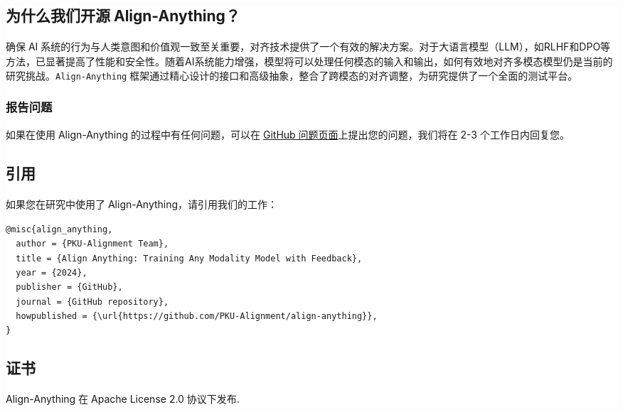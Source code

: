 

## 为什么我们开源 Align-Anything？

确保 AI 系统的行为与人类意图和价值观一致至关重要，对齐技术提供了一个有效的解决方案。对于大语言模型（LLM），如RLHF和DPO等方法，已显著提高了性能和安全性。随着AI系统能力增强，模型将可以处理任何模态的输入和输出，如何有效地对齐多模态模型仍是当前的研究挑战。`Align-Anything` 框架通过精心设计的接口和高级抽象，整合了跨模态的对齐调整，为研究提供了一个全面的测试平台。

### 报告问题
如果在使用 Align-Anything 的过程中有任何问题，可以在 [GitHub 问题页面](https://github.com/PKU-Alignment/align-anything/issues/new/choose)上提出您的问题，我们将在 2-3 个工作日内回复您。

## 引用
如果您在研究中使用了 Align-Anything，请引用我们的工作：
```
@misc{align_anything,
  author = {PKU-Alignment Team},
  title = {Align Anything: Training Any Modality Model with Feedback},
  year = {2024},
  publisher = {GitHub},
  journal = {GitHub repository},
  howpublished = {\url{https://github.com/PKU-Alignment/align-anything}},
}
```

## 证书

Align-Anything 在 Apache License 2.0 协议下发布.
